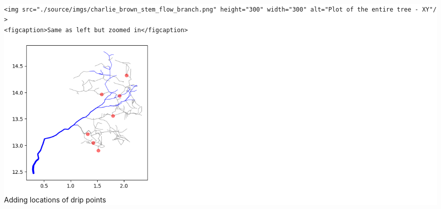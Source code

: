     <img src="./source/imgs/charlie_brown_stem_flow_branch.png" height="300" width="300" alt="Plot of the entire tree - XY"/>
    <figcaption>Same as left but zoomed in</figcaption>
  </div>
  <div class="container">
    <img src="./source/imgs/charlie_brown_stem_flow_branch_drips.png" height="300" width="300" alt="Plot of a branch only"/>
    <figcaption>Adding locations of drip points</figcaption>
  </div>
</div>
